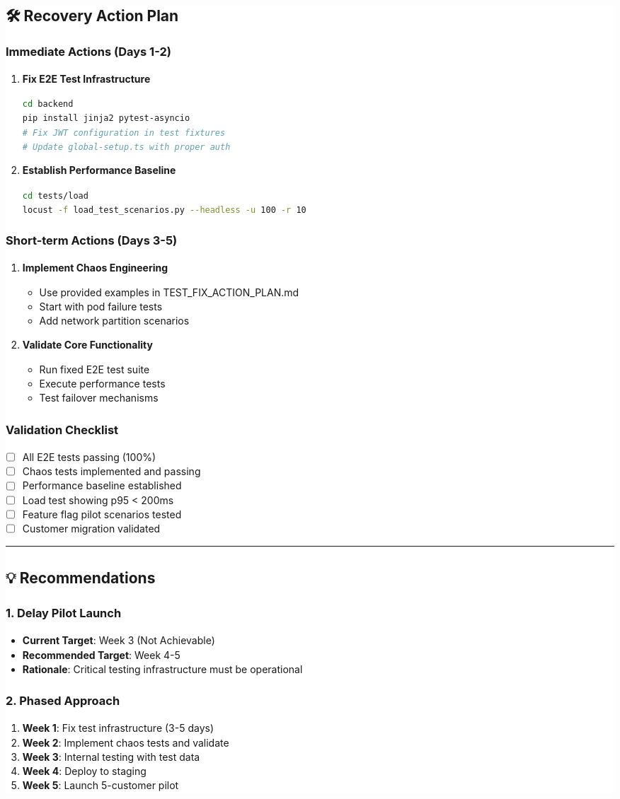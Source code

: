 
## 🛠️ Recovery Action Plan

### Immediate Actions (Days 1-2)
1. **Fix E2E Test Infrastructure**
   ```bash
   cd backend
   pip install jinja2 pytest-asyncio
   # Fix JWT configuration in test fixtures
   # Update global-setup.ts with proper auth
   ```

2. **Establish Performance Baseline**
   ```bash
   cd tests/load
   locust -f load_test_scenarios.py --headless -u 100 -r 10
   ```

### Short-term Actions (Days 3-5)
1. **Implement Chaos Engineering**
   - Use provided examples in TEST_FIX_ACTION_PLAN.md
   - Start with pod failure tests
   - Add network partition scenarios

2. **Validate Core Functionality**
   - Run fixed E2E test suite
   - Execute performance tests
   - Test failover mechanisms

### Validation Checklist
- [ ] All E2E tests passing (100%)
- [ ] Chaos tests implemented and passing
- [ ] Performance baseline established
- [ ] Load test showing p95 < 200ms
- [ ] Feature flag pilot scenarios tested
- [ ] Customer migration validated

---

## 💡 Recommendations

### 1. **Delay Pilot Launch**
- **Current Target**: Week 3 (Not Achievable)
- **Recommended Target**: Week 4-5
- **Rationale**: Critical testing infrastructure must be operational

### 2. **Phased Approach**
1. **Week 1**: Fix test infrastructure (3-5 days)
2. **Week 2**: Implement chaos tests and validate
3. **Week 3**: Internal testing with test data
4. **Week 4**: Deploy to staging
5. **Week 5**: Launch 5-customer pilot
